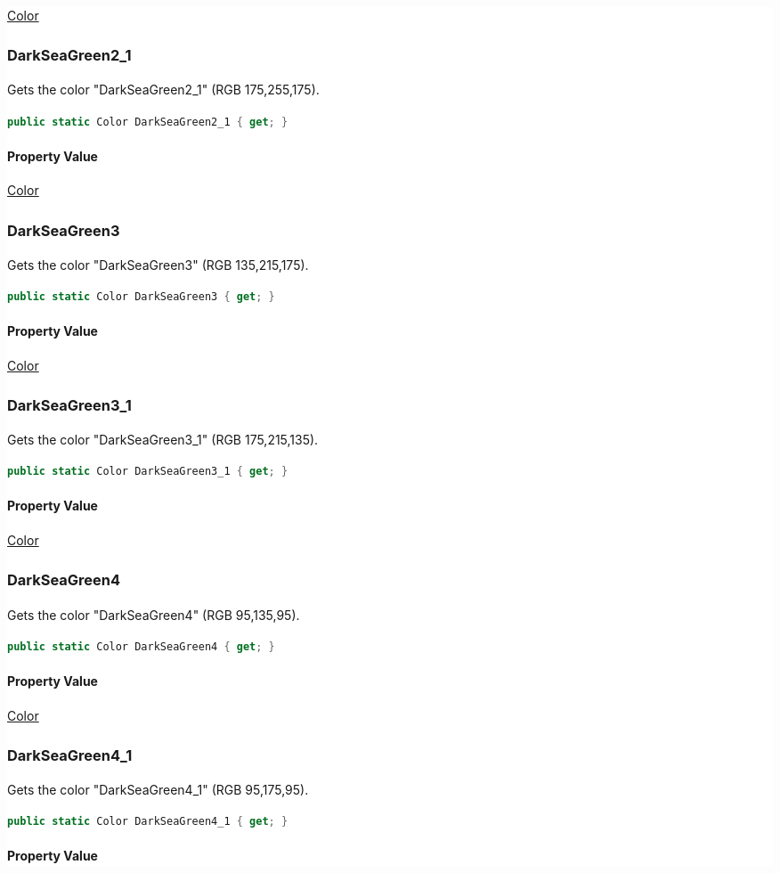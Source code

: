 [Color](./pplus.color.md)<br>

### <a id="properties-darkseagreen2_1"/>**DarkSeaGreen2_1**

Gets the color "DarkSeaGreen2_1" (RGB 175,255,175).

```csharp
public static Color DarkSeaGreen2_1 { get; }
```

#### Property Value

[Color](./pplus.color.md)<br>

### <a id="properties-darkseagreen3"/>**DarkSeaGreen3**

Gets the color "DarkSeaGreen3" (RGB 135,215,175).

```csharp
public static Color DarkSeaGreen3 { get; }
```

#### Property Value

[Color](./pplus.color.md)<br>

### <a id="properties-darkseagreen3_1"/>**DarkSeaGreen3_1**

Gets the color "DarkSeaGreen3_1" (RGB 175,215,135).

```csharp
public static Color DarkSeaGreen3_1 { get; }
```

#### Property Value

[Color](./pplus.color.md)<br>

### <a id="properties-darkseagreen4"/>**DarkSeaGreen4**

Gets the color "DarkSeaGreen4" (RGB 95,135,95).

```csharp
public static Color DarkSeaGreen4 { get; }
```

#### Property Value

[Color](./pplus.color.md)<br>

### <a id="properties-darkseagreen4_1"/>**DarkSeaGreen4_1**

Gets the color "DarkSeaGreen4_1" (RGB 95,175,95).

```csharp
public static Color DarkSeaGreen4_1 { get; }
```

#### Property Value
